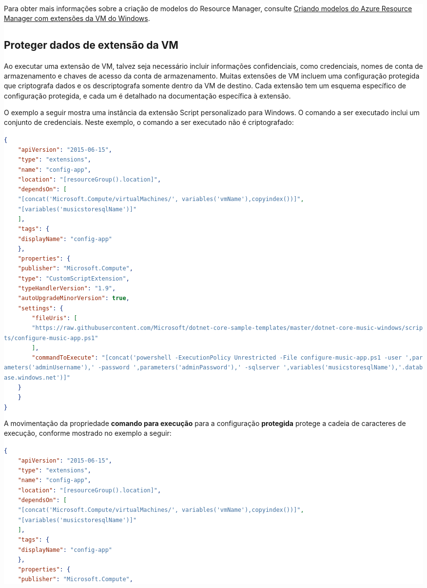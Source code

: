 Para obter mais informações sobre a criação de modelos do Resource Manager, consulte [Criando modelos do Azure Resource Manager com extensões da VM do Windows](../windows/template-description.md#extensions).

## <a name="secure-vm-extension-data"></a>Proteger dados de extensão da VM

Ao executar uma extensão de VM, talvez seja necessário incluir informações confidenciais, como credenciais, nomes de conta de armazenamento e chaves de acesso da conta de armazenamento. Muitas extensões de VM incluem uma configuração protegida que criptografa dados e os descriptografa somente dentro da VM de destino. Cada extensão tem um esquema específico de configuração protegida, e cada um é detalhado na documentação específica à extensão.

O exemplo a seguir mostra uma instância da extensão Script personalizado para Windows. O comando a ser executado inclui um conjunto de credenciais. Neste exemplo, o comando a ser executado não é criptografado:

```json
{
    "apiVersion": "2015-06-15",
    "type": "extensions",
    "name": "config-app",
    "location": "[resourceGroup().location]",
    "dependsOn": [
    "[concat('Microsoft.Compute/virtualMachines/', variables('vmName'),copyindex())]",
    "[variables('musicstoresqlName')]"
    ],
    "tags": {
    "displayName": "config-app"
    },
    "properties": {
    "publisher": "Microsoft.Compute",
    "type": "CustomScriptExtension",
    "typeHandlerVersion": "1.9",
    "autoUpgradeMinorVersion": true,
    "settings": {
        "fileUris": [
        "https://raw.githubusercontent.com/Microsoft/dotnet-core-sample-templates/master/dotnet-core-music-windows/scripts/configure-music-app.ps1"
        ],
        "commandToExecute": "[concat('powershell -ExecutionPolicy Unrestricted -File configure-music-app.ps1 -user ',parameters('adminUsername'),' -password ',parameters('adminPassword'),' -sqlserver ',variables('musicstoresqlName'),'.database.windows.net')]"
    }
    }
}
```

A movimentação da propriedade **comando para execução** para a configuração **protegida** protege a cadeia de caracteres de execução, conforme mostrado no exemplo a seguir:

```json
{
    "apiVersion": "2015-06-15",
    "type": "extensions",
    "name": "config-app",
    "location": "[resourceGroup().location]",
    "dependsOn": [
    "[concat('Microsoft.Compute/virtualMachines/', variables('vmName'),copyindex())]",
    "[variables('musicstoresqlName')]"
    ],
    "tags": {
    "displayName": "config-app"
    },
    "properties": {
    "publisher": "Microsoft.Compute",
```